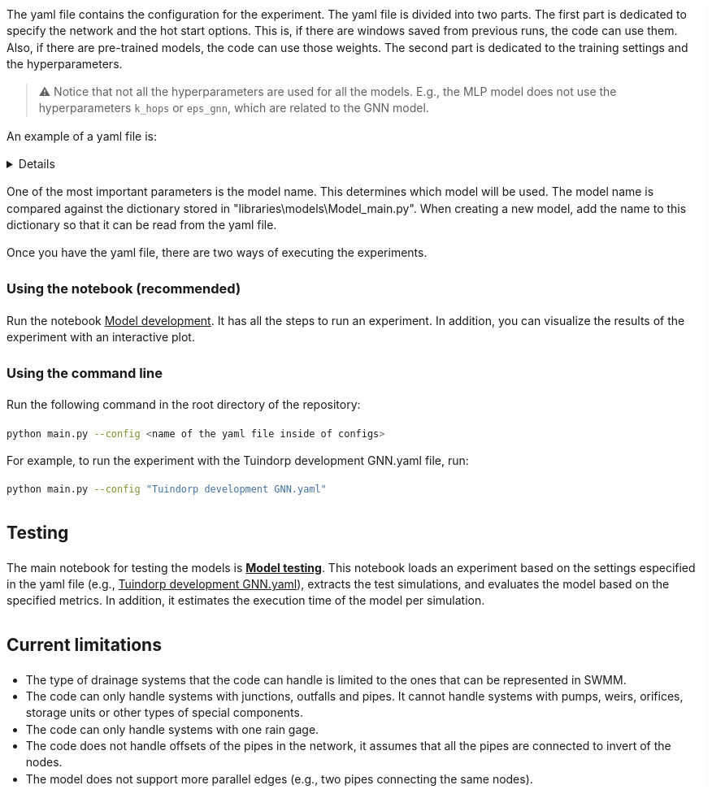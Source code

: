 The yaml file contains the configuration for the experiment. The yaml file is divided into two parts. The first part is dedicated to specify the network and the hot start options. This is, if there are windows saved from previous runs, the code can use them. Also, if there are pre-trained models, the code can use those weights. The second part is dedicated to the training settings and the hyperparameters.

> ⚠ Notice that not all the hyperparameters are used for all the models. E.g., the MLP model does not use the hyperparameters `k_hops` or `eps_gnn`, which are related to the GNN model.

An example of a yaml file is:

<details></details>

One of the most important parameters is the model name. This determines which model will be used. The model name is compared against the dictionary stored in "libraries\models\Model_main.py". When creating a new model, add the name to this dictionary so that it can be read from the yaml file.

Once you have the yaml file, there are two ways of executing the experiments.

### Using the notebook (recommended)

Run the notebook [Model development](notebooks/Model_development.ipynb). It has all the steps to run an experiment. In addition, you can visualize the results of the experiment with an interactive plot.

### Using the command line

Run the following command in the root directory of the repository:

```bash
python main.py --config <name of the yaml file inside of configs>
```

For example, to run the experiment with the Tuindorp development GNN.yaml file, run:

```bash
python main.py --config "Tuindorp development GNN.yaml"
```

## Testing

The main notebook for testing the models is **[Model testing](notebooks/Model_testing.ipynb)**. This notebook loads an experiment based on the settings especified in the yaml file (e.g., [Tuindorp development GNN.yaml](<configs/Tuindorp development GNN.yaml>)), extracts the test simulations, and evaluates the model based on the specified metrics. In addition, it estimates the execution time of the model per simulation.

## Current limitations

- The type of drainage systems that the code can handle is limited to the ones that can be represented in SWMM.
- The code can only handle systems with junctions, outfalls and pipes. It cannot handle systems with pumps, weirs, orifices, storage units or other types of special components.
- The code can only handle systems with one rain gage.
- The code does not handle offsets of the pipes in the network, it assumes that all the pipes are connected to invert of the nodes.
- The model does not support more parallel edges (e.g., two pipes connecting the same nodes).
